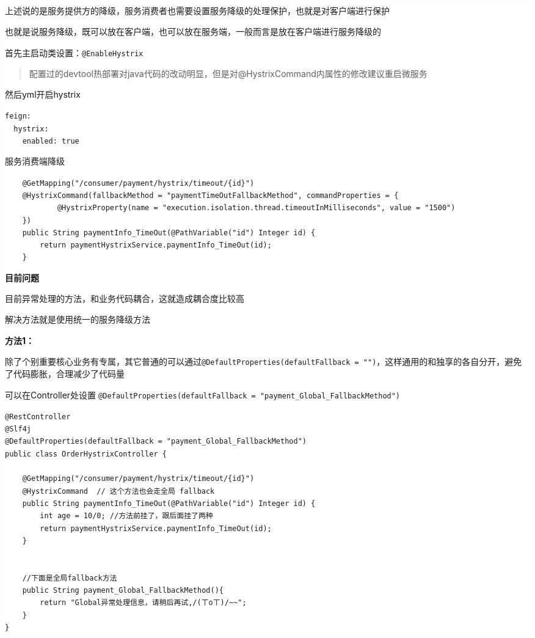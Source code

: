 

上述说的是服务提供方的降级，服务消费者也需要设置服务降级的处理保护，也就是对客户端进行保护

也就是说服务降级，既可以放在客户端，也可以放在服务端，一般而言是放在客户端进行服务降级的

首先主启动类设置：`@EnableHystrix`

> 配置过的devtool热部署对java代码的改动明显，但是对@HystrixCommand内属性的修改建议重启微服务

然后yml开启hystrix

```
feign:
  hystrix:
    enabled: true
```

服务消费端降级

```
    @GetMapping("/consumer/payment/hystrix/timeout/{id}")
    @HystrixCommand(fallbackMethod = "paymentTimeOutFallbackMethod", commandProperties = {
            @HystrixProperty(name = "execution.isolation.thread.timeoutInMilliseconds", value = "1500")
    })
    public String paymentInfo_TimeOut(@PathVariable("id") Integer id) {
        return paymentHystrixService.paymentInfo_TimeOut(id);
    }
```



**目前问题**

目前异常处理的方法，和业务代码耦合，这就造成耦合度比较高

解决方法就是使用统一的服务降级方法

**方法1：**

除了个别重要核心业务有专属，其它普通的可以通过`@DefaultProperties(defaultFallback = "")`，这样通用的和独享的各自分开，避免了代码膨胀，合理减少了代码量

可以在Controller处设置 `@DefaultProperties(defaultFallback = "payment_Global_FallbackMethod")`

```
@RestController
@Slf4j
@DefaultProperties(defaultFallback = "payment_Global_FallbackMethod")
public class OrderHystrixController {

    @GetMapping("/consumer/payment/hystrix/timeout/{id}")
    @HystrixCommand  // 这个方法也会走全局 fallback
    public String paymentInfo_TimeOut(@PathVariable("id") Integer id) {
        int age = 10/0; //方法前挂了，跟后面挂了两种
        return paymentHystrixService.paymentInfo_TimeOut(id);
    }


    //下面是全局fallback方法
    public String payment_Global_FallbackMethod(){
        return "Global异常处理信息，请稍后再试,/(ㄒoㄒ)/~~";
    }
}
```
